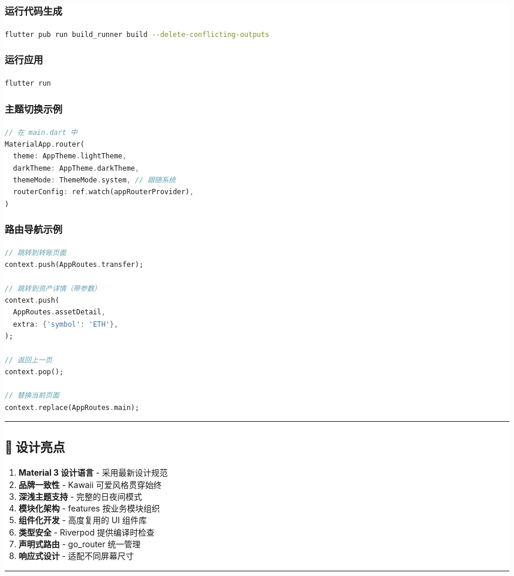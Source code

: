### 运行代码生成

```bash
flutter pub run build_runner build --delete-conflicting-outputs
```

### 运行应用

```bash
flutter run
```

### 主题切换示例

```dart
// 在 main.dart 中
MaterialApp.router(
  theme: AppTheme.lightTheme,
  darkTheme: AppTheme.darkTheme,
  themeMode: ThemeMode.system, // 跟随系统
  routerConfig: ref.watch(appRouterProvider),
)
```

### 路由导航示例

```dart
// 跳转到转账页面
context.push(AppRoutes.transfer);

// 跳转到资产详情（带参数）
context.push(
  AppRoutes.assetDetail,
  extra: {'symbol': 'ETH'},
);

// 返回上一页
context.pop();

// 替换当前页面
context.replace(AppRoutes.main);
```

---

## 🎯 设计亮点

1. **Material 3 设计语言** - 采用最新设计规范
2. **品牌一致性** - Kawaii 可爱风格贯穿始终
3. **深浅主题支持** - 完整的日夜间模式
4. **模块化架构** - features 按业务模块组织
5. **组件化开发** - 高度复用的 UI 组件库
6. **类型安全** - Riverpod 提供编译时检查
7. **声明式路由** - go_router 统一管理
8. **响应式设计** - 适配不同屏幕尺寸

---